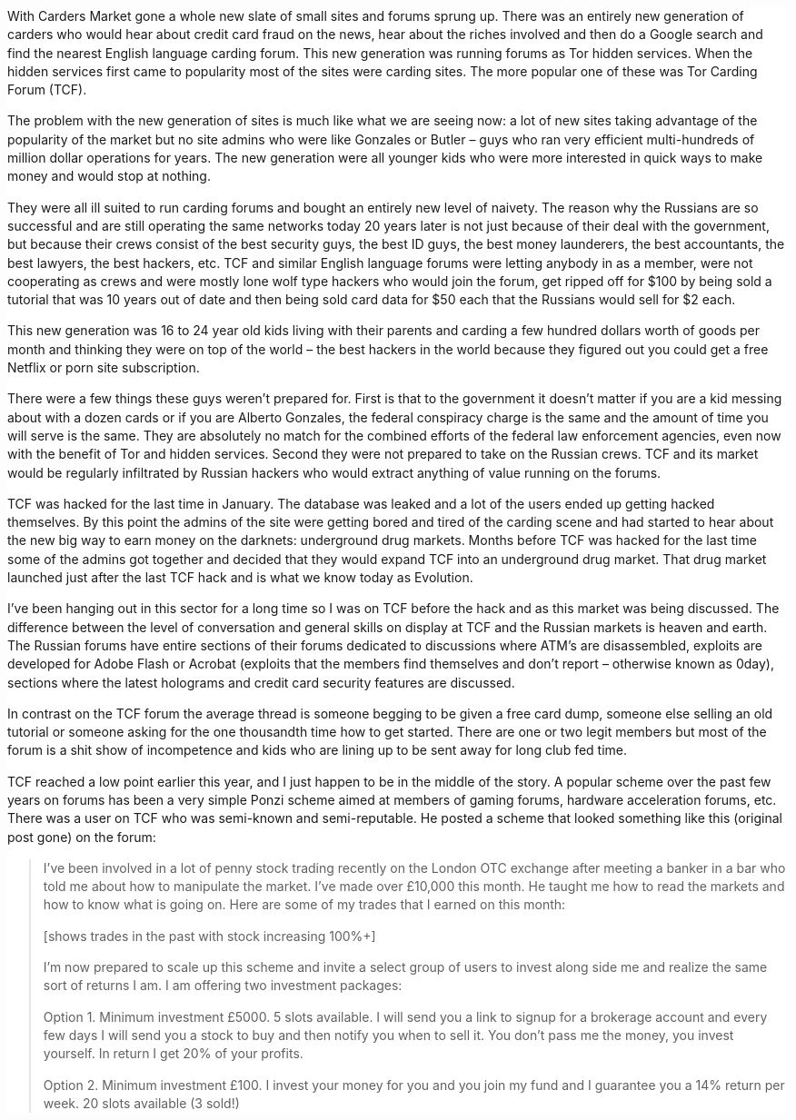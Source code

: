 <p>With Carders Market gone a whole new slate of small sites and forums sprung up. There was an entirely new generation of carders who would hear about credit card fraud on the news, hear about the riches involved and then do a Google search and find the nearest English language carding forum. This new generation was running forums as Tor hidden services. When the hidden services first came to popularity most of the sites were carding sites. The more popular one of these was Tor Carding Forum (TCF).</p>
<p>The problem with the new generation of sites is much like what we are seeing now: a lot of new sites taking advantage of the popularity of the market but no site admins who were like Gonzales or Butler &#8211; guys who ran very efficient multi-hundreds of million dollar operations for years. The new generation were all younger kids who were more interested in quick ways to make money and would stop at nothing.</p>
<p>They were all ill suited to run carding forums and bought an entirely new level of naivety. The reason why the Russians are so successful and are still operating the same networks today 20 years later is not just because of their deal with the government, but because their crews consist of the best security guys, the best ID guys, the best money launderers, the best accountants, the best lawyers, the best hackers, etc. TCF and similar English language forums were letting anybody in as a member, were not cooperating as crews and were mostly lone wolf type hackers who would join the forum, get ripped off for $100 by being sold a tutorial that was 10 years out of date and then being sold card data for $50 each that the Russians would sell for $2 each.</p>
<p>This new generation was 16 to 24 year old kids living with their parents and carding a few hundred dollars worth of goods per month and thinking they were on top of the world &#8211; the best hackers in the world because they figured out you could get a free Netflix or porn site subscription.</p>
<p>There were a few things these guys weren&#8217;t prepared for. First is that to the government it doesn&#8217;t matter if you are a kid messing about with a dozen cards or if you are Alberto Gonzales, the federal conspiracy charge is the same and the amount of time you will serve is the same. They are absolutely no match for the combined efforts of the federal law enforcement agencies, even now with the benefit of Tor and hidden services. Second they were not prepared to take on the Russian crews. TCF and its market would be regularly infiltrated by Russian hackers who would extract anything of value running on the forums.</p>
<p>TCF was hacked for the last time in January. The database was leaked and a lot of the users ended up getting hacked themselves. By this point the admins of the site were getting bored and tired of the carding scene and had started to hear about the new big way to earn money on the darknets: underground drug markets. Months before TCF was hacked for the last time some of the admins got together and decided that they would expand TCF into an underground drug market. That drug market launched just after the last TCF hack and is what we know today as Evolution.</p>
<p>I&#8217;ve been hanging out in this sector for a long time so I was on TCF before the hack and as this market was being discussed. The difference between the level of conversation and general skills on display at TCF and the Russian markets is heaven and earth. The Russian forums have entire sections of their forums dedicated to discussions where ATM&#8217;s are disassembled, exploits are developed for Adobe Flash or Acrobat (exploits that the members find themselves and don&#8217;t report &#8211; otherwise known as 0day), sections where the latest holograms and credit card security features are discussed.</p>
<p>In contrast on the TCF forum the average thread is someone begging to be given a free card dump, someone else selling an old tutorial or someone asking for the one thousandth time how to get started. There are one or two legit members but most of the forum is a shit show of incompetence and kids who are lining up to be sent away for long club fed time.</p>
<p>TCF reached a low point earlier this year, and I just happen to be in the middle of the story. A popular scheme over the past few years on forums has been a very simple Ponzi scheme aimed at members of gaming forums, hardware acceleration forums, etc. There was a user on TCF who was semi-known and semi-reputable. He posted a scheme that looked something like this (original post gone) on the forum:</p>
<blockquote><p>I&#8217;ve been involved in a lot of penny stock trading recently on the London OTC exchange after meeting a banker in a bar who told me about how to manipulate the market. I&#8217;ve made over £10,000 this month. He taught me how to read the markets and how to know what is going on. Here are some of my trades that I earned on this month:</p>
    [shows trades in the past with stock increasing 100%+]
<p>I&#8217;m now prepared to scale up this scheme and invite a select group of users to invest along side me and realize the same sort of returns I am. I am offering two investment packages:</p>
<p>Option 1. Minimum investment £5000. 5 slots available. I will send you a link to signup for a brokerage account and every few days I will send you a stock to buy and then notify you when to sell it. You don&#8217;t pass me the money, you invest yourself. In return I get 20% of your profits.</p>
<p>Option 2. Minimum investment £100. I invest your money for you and you join my fund and I guarantee you a 14% return per week. 20 slots available (3 sold!)</p></blockquote>